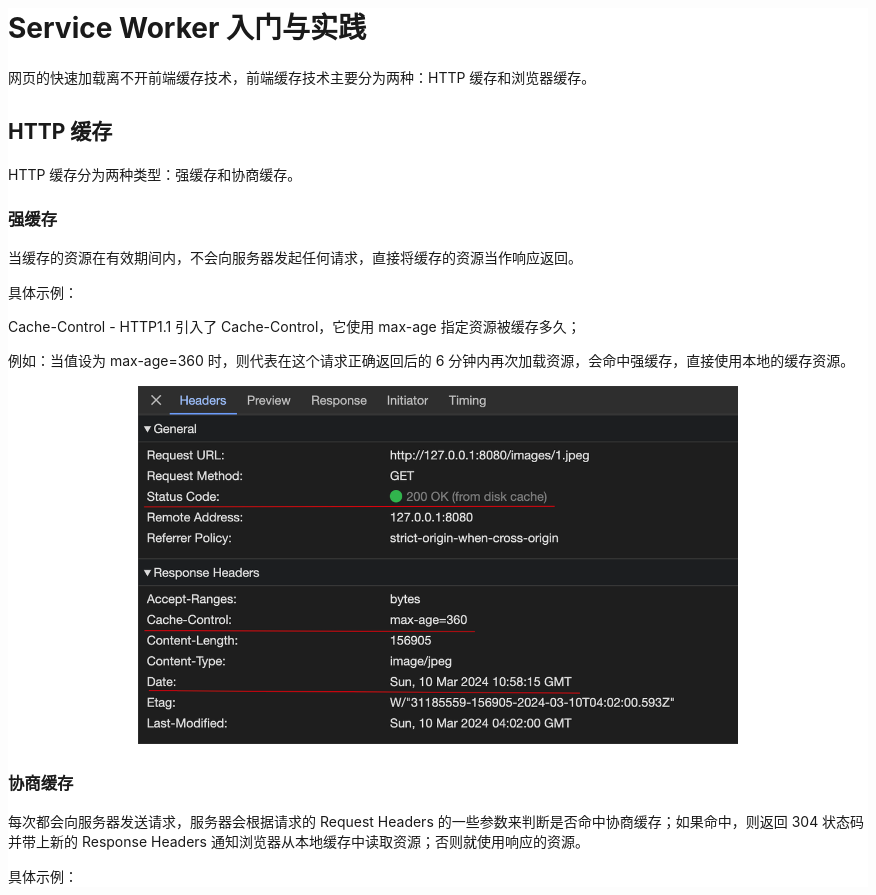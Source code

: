 # Service Worker 入门与实践

网页的快速加载离不开前端缓存技术，前端缓存技术主要分为两种：HTTP 缓存和浏览器缓存。

## HTTP 缓存

HTTP 缓存分为两种类型：强缓存和协商缓存。

### 强缓存

当缓存的资源在有效期间内，不会向服务器发起任何请求，直接将缓存的资源当作响应返回。

具体示例：

Cache-Control - HTTP1.1 引入了 Cache-Control，它使用 max-age 指定资源被缓存多久；

例如：当值设为 max-age=360 时，则代表在这个请求正确返回后的 6 分钟内再次加载资源，会命中强缓存，直接使用本地的缓存资源。

<p align="center"><img src="./1.png" width="600" /></p>

### 协商缓存

每次都会向服务器发送请求，服务器会根据请求的 Request Headers 的一些参数来判断是否命中协商缓存；如果命中，则返回 304 状态码并带上新的 Response Headers 通知浏览器从本地缓存中读取资源；否则就使用响应的资源。

具体示例：
